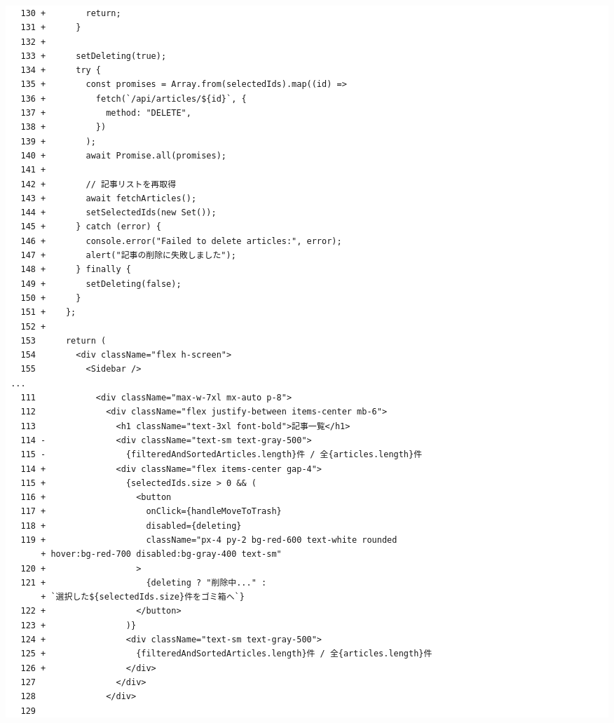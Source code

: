        130 +        return;
       131 +      }
       132 +  
       133 +      setDeleting(true);
       134 +      try {
       135 +        const promises = Array.from(selectedIds).map((id) =>
       136 +          fetch(`/api/articles/${id}`, {
       137 +            method: "DELETE",
       138 +          })
       139 +        );
       140 +        await Promise.all(promises);
       141 +  
       142 +        // 記事リストを再取得
       143 +        await fetchArticles();
       144 +        setSelectedIds(new Set());
       145 +      } catch (error) {
       146 +        console.error("Failed to delete articles:", error);
       147 +        alert("記事の削除に失敗しました");
       148 +      } finally {
       149 +        setDeleting(false);
       150 +      }
       151 +    };
       152 +  
       153      return (
       154        <div className="flex h-screen">
       155          <Sidebar />
     ...
       111            <div className="max-w-7xl mx-auto p-8">
       112              <div className="flex justify-between items-center mb-6">
       113                <h1 className="text-3xl font-bold">記事一覧</h1>
       114 -              <div className="text-sm text-gray-500">
       115 -                {filteredAndSortedArticles.length}件 / 全{articles.length}件
       114 +              <div className="flex items-center gap-4">
       115 +                {selectedIds.size > 0 && (
       116 +                  <button
       117 +                    onClick={handleMoveToTrash}
       118 +                    disabled={deleting}
       119 +                    className="px-4 py-2 bg-red-600 text-white rounded 
           + hover:bg-red-700 disabled:bg-gray-400 text-sm"
       120 +                  >
       121 +                    {deleting ? "削除中..." : 
           + `選択した${selectedIds.size}件をゴミ箱へ`}
       122 +                  </button>
       123 +                )}
       124 +                <div className="text-sm text-gray-500">
       125 +                  {filteredAndSortedArticles.length}件 / 全{articles.length}件
       126 +                </div>
       127                </div>
       128              </div>
       129    
